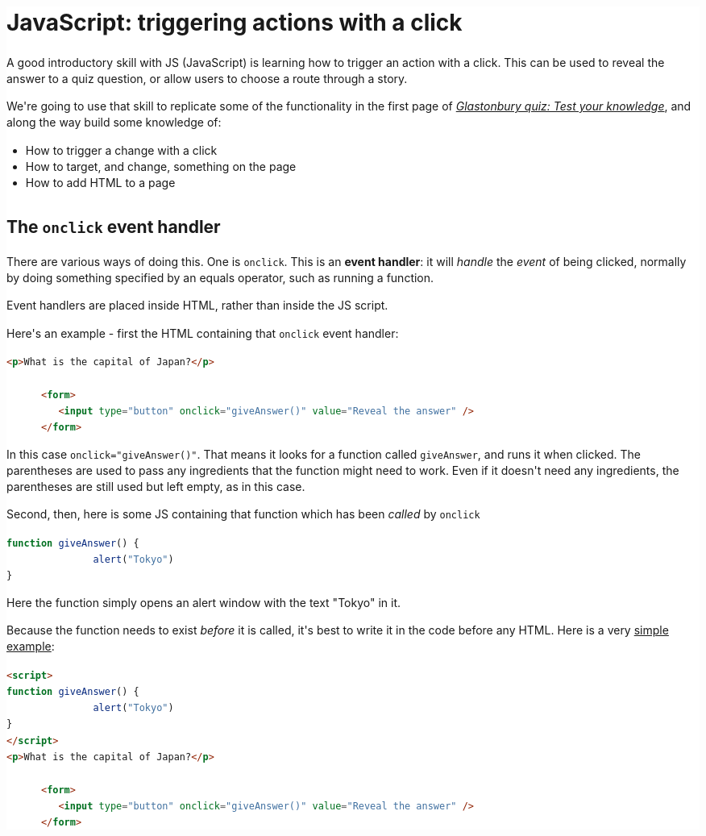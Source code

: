 # JavaScript: triggering actions with a click

A good introductory skill with JS (JavaScript) is learning how to trigger an action with a click. This can be used to reveal the answer to a quiz question, or allow users to choose a route through a story.

We're going to use that skill to replicate some of the functionality in the first page of [*Glastonbury quiz: Test your knowledge*](http://www.bbc.co.uk/news/uk-england-40388067), and along the way build some knowledge of:

* How to trigger a change with a click
* How to target, and change, something on the page
* How to add HTML to a page

## The `onclick` event handler

There are various ways of doing this. One is `onclick`. This is an **event handler**: it will *handle* the *event* of being clicked, normally by doing something specified by an equals operator, such as running a function.

Event handlers are placed inside HTML, rather than inside the JS script.

Here's an example - first the HTML containing that `onclick` event handler:

```html
<p>What is the capital of Japan?</p>

      <form>
         <input type="button" onclick="giveAnswer()" value="Reveal the answer" />
      </form>
```

In this case `onclick="giveAnswer()"`.  That means it looks for a function called `giveAnswer`, and runs it when clicked. The parentheses are used to pass any ingredients that the function might need to work. Even if it doesn't need any ingredients, the parentheses are still used but left empty, as in this case.

Second, then, here is some JS containing that function which has been *called* by `onclick`

```js
function giveAnswer() {
               alert("Tokyo")
}
```

Here the function simply opens an alert window with the text "Tokyo" in it.

Because the function needs to exist *before* it is called, it's best to write it in the code before any HTML. Here is a very [simple example](https://github.com/paulbradshaw/jsintro/blob/master/onclick/onclickexample.html):

```html
<script>
function giveAnswer() {
               alert("Tokyo")
}
</script>
<p>What is the capital of Japan?</p>

      <form>
         <input type="button" onclick="giveAnswer()" value="Reveal the answer" />
      </form>
```

